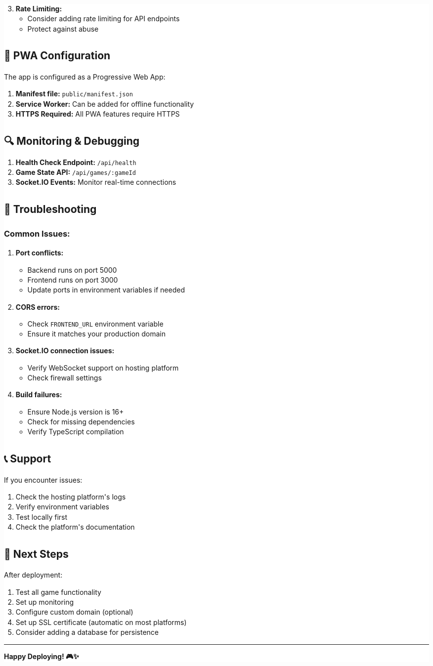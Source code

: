 3. **Rate Limiting:**
   - Consider adding rate limiting for API endpoints
   - Protect against abuse

## 📱 PWA Configuration

The app is configured as a Progressive Web App:

1. **Manifest file:** `public/manifest.json`
2. **Service Worker:** Can be added for offline functionality
3. **HTTPS Required:** All PWA features require HTTPS

## 🔍 Monitoring & Debugging

1. **Health Check Endpoint:** `/api/health`
2. **Game State API:** `/api/games/:gameId`
3. **Socket.IO Events:** Monitor real-time connections

## 🚨 Troubleshooting

### Common Issues:

1. **Port conflicts:**
   - Backend runs on port 5000
   - Frontend runs on port 3000
   - Update ports in environment variables if needed

2. **CORS errors:**
   - Check `FRONTEND_URL` environment variable
   - Ensure it matches your production domain

3. **Socket.IO connection issues:**
   - Verify WebSocket support on hosting platform
   - Check firewall settings

4. **Build failures:**
   - Ensure Node.js version is 16+
   - Check for missing dependencies
   - Verify TypeScript compilation

## 📞 Support

If you encounter issues:
1. Check the hosting platform's logs
2. Verify environment variables
3. Test locally first
4. Check the platform's documentation

## 🎯 Next Steps

After deployment:
1. Test all game functionality
2. Set up monitoring
3. Configure custom domain (optional)
4. Set up SSL certificate (automatic on most platforms)
5. Consider adding a database for persistence

---

**Happy Deploying! 🎮✨** 